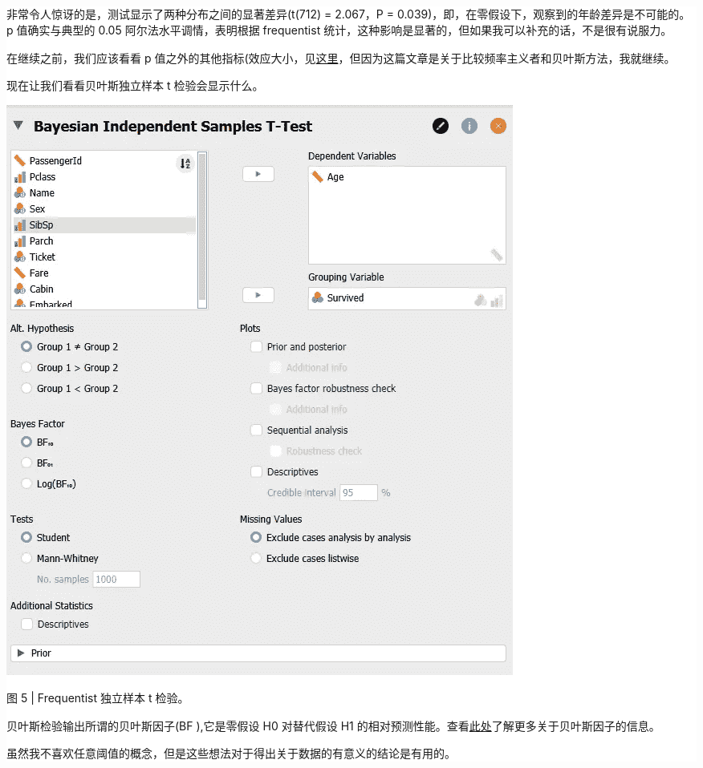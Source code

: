 非常令人惊讶的是，测试显示了两种分布之间的显著差异(t(712) = 2.067，P = 0.039)，即，在零假设下，观察到的年龄差异是不可能的。p 值确实与典型的 0.05 阿尔法水平调情，表明根据 frequentist 统计，这种影响是显著的，但如果我可以补充的话，不是很有说服力。

在继续之前，我们应该看看 p 值之外的其他指标(效应大小，见[这里](https://juls-dotcom.github.io/meta_analysis_intro.html)，但因为这篇文章是关于比较频率主义者和贝叶斯方法，我就继续。

现在让我们看看贝叶斯独立样本 t 检验会显示什么。

![](img/50beba213ed974ff4767494be8efe8f7.png)

图 5 | Frequentist 独立样本 t 检验。

贝叶斯检验输出所谓的贝叶斯因子(BF ),它是零假设 H0 对替代假设 H1 的相对预测性能。查看[此处](https://www.nature.com/articles/s41593-020-0660-4.epdf?sharing_token=OEe5lhDTKmPD-JVThUeOa9RgN0jAjWel9jnR3ZoTv0PHIohlcfgrTQy6CxWqCOTEfIBOYTdNkvPex4btLHhH7VX5FjtgHAMifLTBWpcGkJqaZ-_DSR9dfqG6s8cfxeqQb9PmbPysPgdRVMBi3DZ0MG1NugP_meKZVesy2x9Xv3A%3D)了解更多关于贝叶斯因子的信息。

虽然我不喜欢任意阈值的概念，但是这些想法对于得出关于数据的有意义的结论是有用的。

